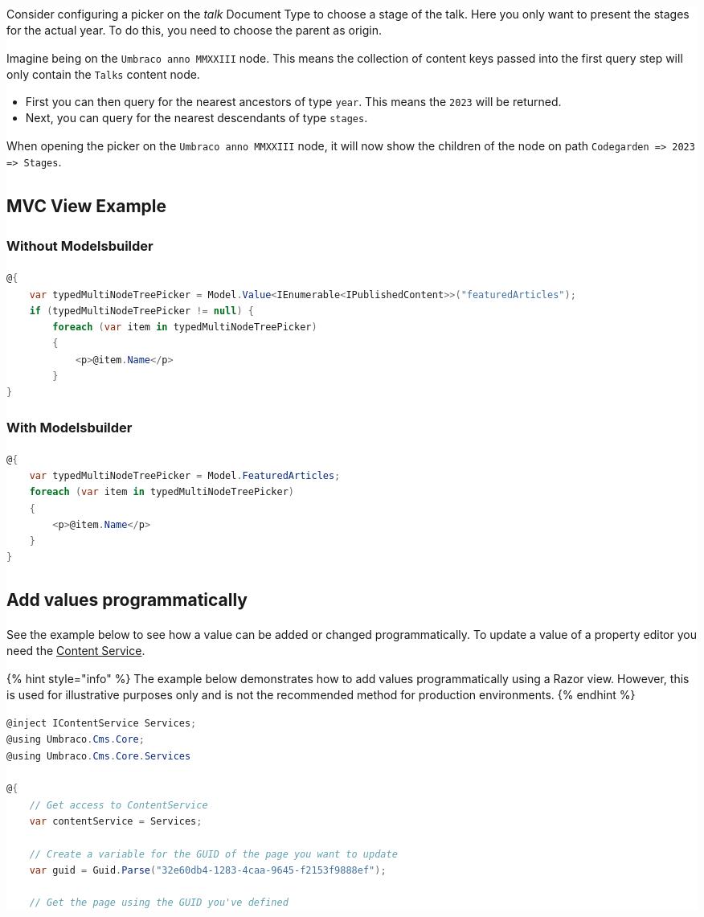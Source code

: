 Consider configuring a picker on the _talk_ Document Type to choose a stage of the talk. Here you only want to present the stages for the actual year. To do this, you need to choose the parent as origin.

Imagine being on the `Umbraco anno MMXXIII` node. This means the collection of content keys passed into the first query step will only contain the `Talks` content node.&#x20;

* First you can then query for the nearest ancestors of type `year`. This means the  `2023` will be returned.&#x20;
* Next, you can query for the nearest descendants of type `stages`.

When opening the picker on the `Umbraco anno MMXXIII` node, it will now show the children of the node on path `Codegarden => 2023 => Stages`.

## MVC View Example

### Without Modelsbuilder

```csharp
@{
    var typedMultiNodeTreePicker = Model.Value<IEnumerable<IPublishedContent>>("featuredArticles");
    if (typedMultiNodeTreePicker != null) {
        foreach (var item in typedMultiNodeTreePicker)
        {
            <p>@item.Name</p>
        }
}
```

### With Modelsbuilder

```csharp
@{
    var typedMultiNodeTreePicker = Model.FeaturedArticles;
    foreach (var item in typedMultiNodeTreePicker)
    {
        <p>@item.Name</p>
    }
}
```

## Add values programmatically

See the example below to see how a value can be added or changed programmatically. To update a value of a property editor you need the [Content Service](../../../../reference/management/services/contentservice/).

{% hint style="info" %}
The example below demonstrates how to add values programmatically using a Razor view. However, this is used for illustrative purposes only and is not the recommended method for production environments.
{% endhint %}

```csharp
@inject IContentService Services;
@using Umbraco.Cms.Core;
@using Umbraco.Cms.Core.Services

@{
    // Get access to ContentService
    var contentService = Services;

    // Create a variable for the GUID of the page you want to update
    var guid = Guid.Parse("32e60db4-1283-4caa-9645-f2153f9888ef");

    // Get the page using the GUID you've defined
```